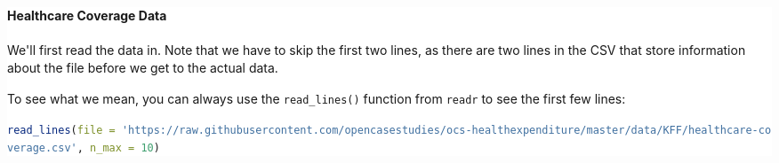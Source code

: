 #### Healthcare Coverage Data

We'll first read the data in. Note that we have to skip the first two lines, as there are two lines in the CSV that store information about the file before we get to the actual data.

To see what we mean, you can always use the `read_lines()` function from `readr` to see the first few lines:


```r
read_lines(file = 'https://raw.githubusercontent.com/opencasestudies/ocs-healthexpenditure/master/data/KFF/healthcare-coverage.csv', n_max = 10)
```

```
